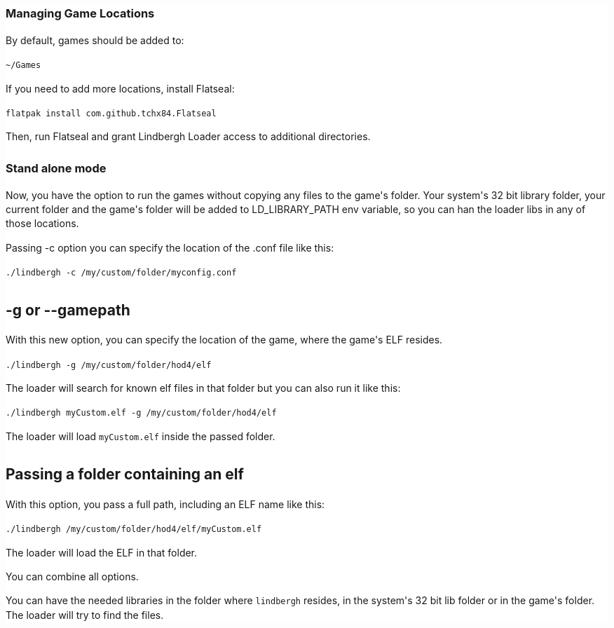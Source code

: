### Managing Game Locations

By default, games should be added to:

```
~/Games
```

If you need to add more locations, install Flatseal:

```
flatpak install com.github.tchx84.Flatseal
```

Then, run Flatseal and grant Lindbergh Loader access to additional directories.

### Stand alone mode

Now, you have the option to run the games without copying any files to the game's folder.
Your system's 32 bit library folder, your current folder and the game's folder  will be added to LD_LIBRARY_PATH env variable,
so you can han the loader libs in any of those locations.

Passing -c option you can specify the location of the .conf file like this:

```
./lindbergh -c /my/custom/folder/myconfig.conf
```

## -g or --gamepath
With this new option, you can specify the location of the game, where the game's ELF resides.

```
./lindbergh -g /my/custom/folder/hod4/elf
```

The loader will search for known elf files in that folder but you can also run it like this:

```
./lindbergh myCustom.elf -g /my/custom/folder/hod4/elf
```

The loader will load `myCustom.elf` inside the passed folder.

## Passing a folder containing an elf
With this option, you pass a full path, including an ELF name like this:

```
./lindbergh /my/custom/folder/hod4/elf/myCustom.elf
```

The loader will load the ELF in that folder.

You can combine all options.

You can have the needed libraries in the folder where `lindbergh` resides, in the system's 32 bit lib folder or in the game's folder.
The loader will try to find the files.
